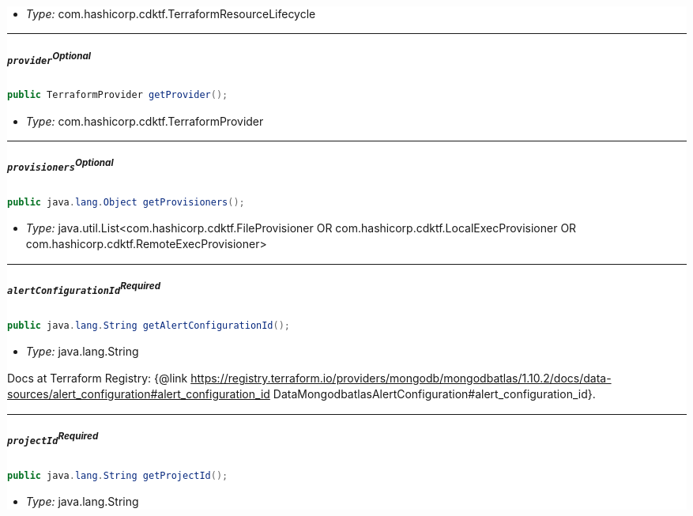- *Type:* com.hashicorp.cdktf.TerraformResourceLifecycle

---

##### `provider`<sup>Optional</sup> <a name="provider" id="@cdktf/provider-mongodbatlas.dataMongodbatlasAlertConfiguration.DataMongodbatlasAlertConfigurationConfig.property.provider"></a>

```java
public TerraformProvider getProvider();
```

- *Type:* com.hashicorp.cdktf.TerraformProvider

---

##### `provisioners`<sup>Optional</sup> <a name="provisioners" id="@cdktf/provider-mongodbatlas.dataMongodbatlasAlertConfiguration.DataMongodbatlasAlertConfigurationConfig.property.provisioners"></a>

```java
public java.lang.Object getProvisioners();
```

- *Type:* java.util.List<com.hashicorp.cdktf.FileProvisioner OR com.hashicorp.cdktf.LocalExecProvisioner OR com.hashicorp.cdktf.RemoteExecProvisioner>

---

##### `alertConfigurationId`<sup>Required</sup> <a name="alertConfigurationId" id="@cdktf/provider-mongodbatlas.dataMongodbatlasAlertConfiguration.DataMongodbatlasAlertConfigurationConfig.property.alertConfigurationId"></a>

```java
public java.lang.String getAlertConfigurationId();
```

- *Type:* java.lang.String

Docs at Terraform Registry: {@link https://registry.terraform.io/providers/mongodb/mongodbatlas/1.10.2/docs/data-sources/alert_configuration#alert_configuration_id DataMongodbatlasAlertConfiguration#alert_configuration_id}.

---

##### `projectId`<sup>Required</sup> <a name="projectId" id="@cdktf/provider-mongodbatlas.dataMongodbatlasAlertConfiguration.DataMongodbatlasAlertConfigurationConfig.property.projectId"></a>

```java
public java.lang.String getProjectId();
```

- *Type:* java.lang.String
